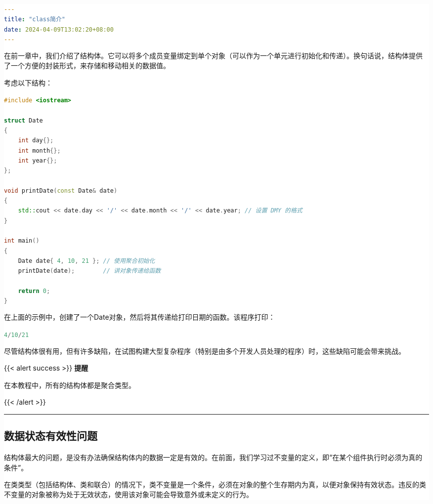 ```yaml
---
title: "class简介"
date: 2024-04-09T13:02:20+08:00
---
```


在前一章中，我们介绍了结构体。它可以将多个成员变量绑定到单个对象（可以作为一个单元进行初始化和传递）。换句话说，结构体提供了一个方便的封装形式，来存储和移动相关的数据值。

考虑以下结构：

```C++
#include <iostream>

struct Date
{
    int day{};
    int month{};
    int year{};
};

void printDate(const Date& date)
{
    std::cout << date.day << '/' << date.month << '/' << date.year; // 设置 DMY 的格式
}

int main()
{
    Date date{ 4, 10, 21 }; // 使用聚合初始化
    printDate(date);        // 讲对象传递给函数

    return 0;
}
```

在上面的示例中，创建了一个Date对象，然后将其传递给打印日期的函数。该程序打印：

```C++
4/10/21
```

尽管结构体很有用，但有许多缺陷，在试图构建大型复杂程序（特别是由多个开发人员处理的程序）时，这些缺陷可能会带来挑战。

{{< alert success >}}
**提醒**

在本教程中，所有的结构体都是聚合类型。

{{< /alert >}}

***
## 数据状态有效性问题

结构体最大的问题，是没有办法确保结构体内的数据一定是有效的。在前面，我们学习过不变量的定义，即“在某个组件执行时必须为真的条件”。

在类类型（包括结构体、类和联合）的情况下，类不变量是一个条件，必须在对象的整个生存期内为真，以便对象保持有效状态。违反的类不变量的对象被称为处于无效状态，使用该对象可能会导致意外或未定义的行为。
